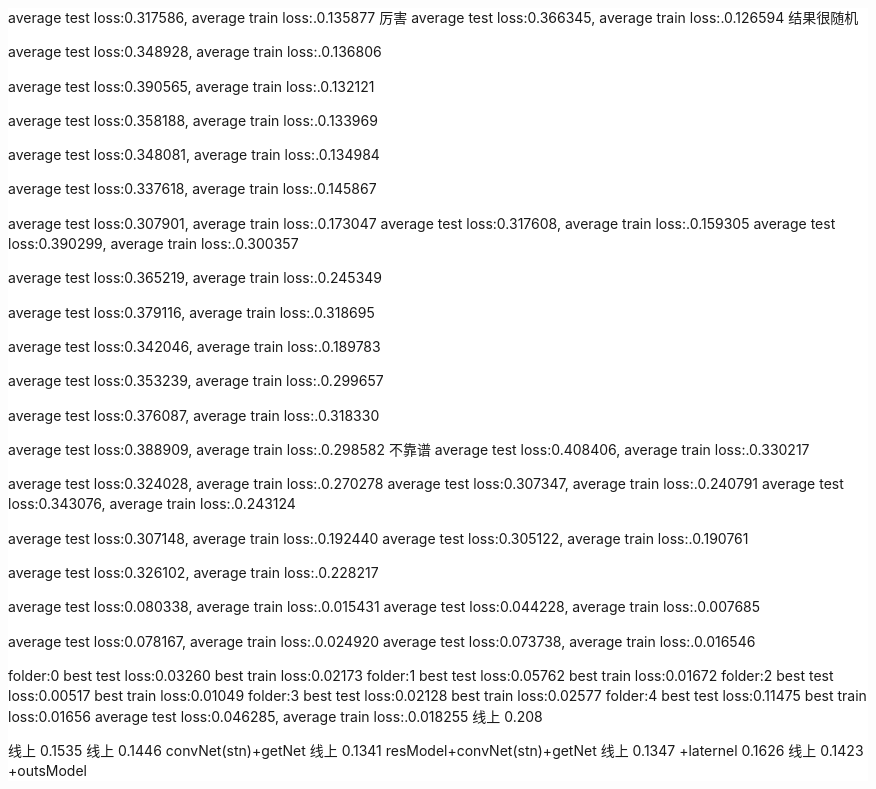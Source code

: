 average test loss:0.317586, average train loss:.0.135877 厉害
average test loss:0.366345, average train loss:.0.126594 结果很随机

average test loss:0.348928, average train loss:.0.136806

average test loss:0.390565, average train loss:.0.132121

average test loss:0.358188, average train loss:.0.133969


average test loss:0.348081, average train loss:.0.134984

average test loss:0.337618, average train loss:.0.145867

average test loss:0.307901, average train loss:.0.173047 
average test loss:0.317608, average train loss:.0.159305
average test loss:0.390299, average train loss:.0.300357

average test loss:0.365219, average train loss:.0.245349

average test loss:0.379116, average train loss:.0.318695

average test loss:0.342046, average train loss:.0.189783

average test loss:0.353239, average train loss:.0.299657

average test loss:0.376087, average train loss:.0.318330

average test loss:0.388909, average train loss:.0.298582
  不靠谱
average test loss:0.408406, average train loss:.0.330217

average test loss:0.324028, average train loss:.0.270278
average test loss:0.307347, average train loss:.0.240791
average test loss:0.343076, average train loss:.0.243124




average test loss:0.307148, average train loss:.0.192440
average test loss:0.305122, average train loss:.0.190761

average test loss:0.326102, average train loss:.0.228217




average test loss:0.080338, average train loss:.0.015431
average test loss:0.044228, average train loss:.0.007685

average test loss:0.078167, average train loss:.0.024920
average test loss:0.073738, average train loss:.0.016546

folder:0 best test loss:0.03260 best train loss:0.02173
folder:1 best test loss:0.05762 best train loss:0.01672
folder:2 best test loss:0.00517 best train loss:0.01049
folder:3 best test loss:0.02128 best train loss:0.02577
folder:4 best test loss:0.11475 best train loss:0.01656
average test loss:0.046285, average train loss:.0.018255  线上 0.208



线上 0.1535
线上 0.1446 convNet(stn)+getNet
线上 0.1341 resModel+convNet(stn)+getNet
线上 0.1347 +laternel 0.1626
线上 0.1423 +outsModel